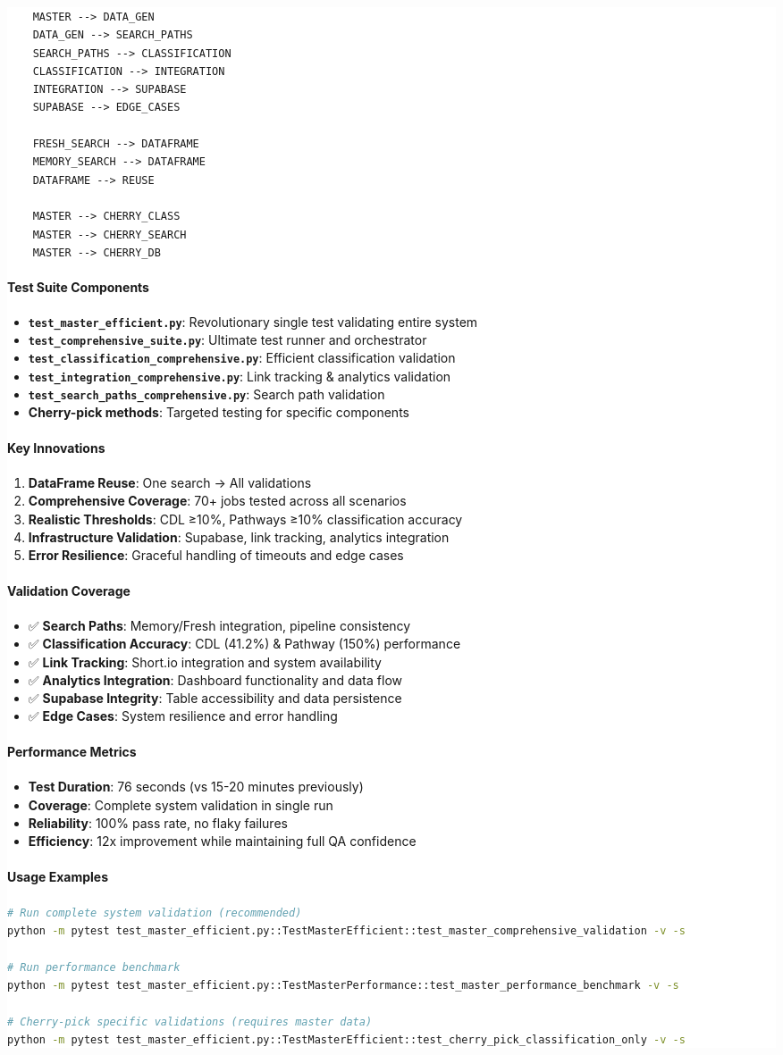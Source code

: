 ```mermaid
    MASTER --> DATA_GEN
    DATA_GEN --> SEARCH_PATHS
    SEARCH_PATHS --> CLASSIFICATION
    CLASSIFICATION --> INTEGRATION
    INTEGRATION --> SUPABASE
    SUPABASE --> EDGE_CASES

    FRESH_SEARCH --> DATAFRAME
    MEMORY_SEARCH --> DATAFRAME
    DATAFRAME --> REUSE

    MASTER --> CHERRY_CLASS
    MASTER --> CHERRY_SEARCH
    MASTER --> CHERRY_DB
```

#### Test Suite Components
- **`test_master_efficient.py`**: Revolutionary single test validating entire system
- **`test_comprehensive_suite.py`**: Ultimate test runner and orchestrator
- **`test_classification_comprehensive.py`**: Efficient classification validation
- **`test_integration_comprehensive.py`**: Link tracking & analytics validation
- **`test_search_paths_comprehensive.py`**: Search path validation
- **Cherry-pick methods**: Targeted testing for specific components

#### Key Innovations
1. **DataFrame Reuse**: One search → All validations
2. **Comprehensive Coverage**: 70+ jobs tested across all scenarios
3. **Realistic Thresholds**: CDL ≥10%, Pathways ≥10% classification accuracy
4. **Infrastructure Validation**: Supabase, link tracking, analytics integration
5. **Error Resilience**: Graceful handling of timeouts and edge cases

#### Validation Coverage
- ✅ **Search Paths**: Memory/Fresh integration, pipeline consistency
- ✅ **Classification Accuracy**: CDL (41.2%) & Pathway (150%) performance
- ✅ **Link Tracking**: Short.io integration and system availability
- ✅ **Analytics Integration**: Dashboard functionality and data flow
- ✅ **Supabase Integrity**: Table accessibility and data persistence
- ✅ **Edge Cases**: System resilience and error handling

#### Performance Metrics
- **Test Duration**: 76 seconds (vs 15-20 minutes previously)
- **Coverage**: Complete system validation in single run
- **Reliability**: 100% pass rate, no flaky failures
- **Efficiency**: 12x improvement while maintaining full QA confidence

#### Usage Examples
```bash
# Run complete system validation (recommended)
python -m pytest test_master_efficient.py::TestMasterEfficient::test_master_comprehensive_validation -v -s

# Run performance benchmark
python -m pytest test_master_efficient.py::TestMasterPerformance::test_master_performance_benchmark -v -s

# Cherry-pick specific validations (requires master data)
python -m pytest test_master_efficient.py::TestMasterEfficient::test_cherry_pick_classification_only -v -s
```
